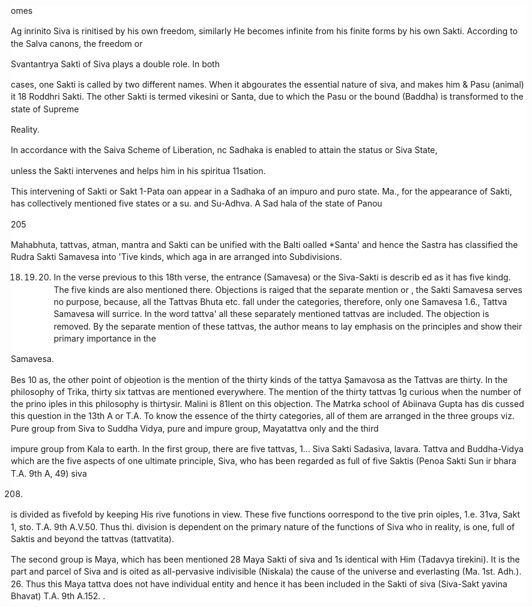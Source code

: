 omes 

Ag inrinito Siva is rinitised by his own freedom, similarly He becomes infinite from his finite forms by his own Sakti. According to the Salva canons, the freedom or 

Svantantrya Sakti of Siva plays a double role. In both 

cases, one Sakti is called by two different names. When it abgourates the essential nature of siva, and makes him & Pasu (animal) it 18 Roddhri Sakti. The other Sakti is termed vikesini or Santa, due to which the Pasu or the bound (Baddha) is transformed to the state of Supreme 

Reality. 

In accordance with the Saiva Scheme of Liberation, nc Sadhaka is enabled to attain the status or Siva State, 

unless the Sakti intervenes and helps him in his spiritua 11sation. 

This intervening of Sakti or Sakt 1-Pata oan appear in a Sadhaka of an impuro and puro state. Ma., for the appearance of Sakti, has collectively mentioned five states or a su. and Su-Adhva. A Sad hala of the state of Panou 

205 

Mahabhuta, tattvas, atman, mantra and Sakti can be unified with the Balti oalled *Santa' and hence the Sastra has classified the Rudra Sakti Samavesa into 'Tive kinds, which aga in are arranged into Subdivisions. 

18. 19. 20. In the verse previous to this 18th verse, the entrance (Samavesa) or the Siva-Sakti is describ ed as it has five kindg. The five kinds are also mentioned there. Objections is raiged that the separate mention or , the Sakti Samavesa serves no purpose, because, all the Tattvas Bhuta etc. fall under the categories, therefore, only one Samavesa 1.6., Tattva Samavesa will surrice. In the word tattva' all these separately mentioned tattvas are included. The objection is removed. By the separate mention of these tattvas, the author means to lay emphasis on the principles and show their primary importance in the 

Samavesa. 

Bes 10 as, the other point of objeotion is the mention of the thirty kinds of the tattya Şamavosa as the Tattvas are thirty. In the philosophy of Trika, thirty six tattvas are mentioned everywhere. The mention of the thirty tattvas 1g curious when the number of the prino iples in this philosophy is thirtysir. Malini is 81lent on this objection. The Matrka school of Abiinava Gupta has dis cussed this question in the 13th A or T.A. To know the essence of the thirty categories, all of them are arranged in the three groups viz. Pure group from Siva to Suddha Vidya, pure and impure group, Mayatattva only and the third 

impure group from Kala to earth. In the first group, there are five tattvas, 1... Siva Sakti Sadasiva, lavara. Tattva and Buddha-Vidya which are the five aspects of one ultimate principle, Siva, who has been regarded as full of five Saktis (Penoa Sakti Sun ir bhara T.A. 9th A, 49) siva 

208. 

is divided as fivefold by keeping His rive funotions in view. These five functions oorrespond to the tive prin oiples, 1.e. 31va, Sakt 1, sto. T.A. 9th A.V.50. Thus thi. division is dependent on the primary nature of the functions of Siva who in reality, is one, full of Saktis and beyond the tattvas (tattvatita). 

The second group is Maya, which has been mentioned 28 Maya Sakti of siva and 1s identical with Him (Tadavya tirekini). It is the part and parcel of Siva and is oited as all-pervasive indivisible (Niskala) the cause of the universe and everlasting (Ma. 1st. Adh.). 26. Thus this Maya tattva does not have individual entity and hence it has been included in the Sakti of siva (Siva-Sakt yavina Bhavat) T.A. 9th A.152. . 
